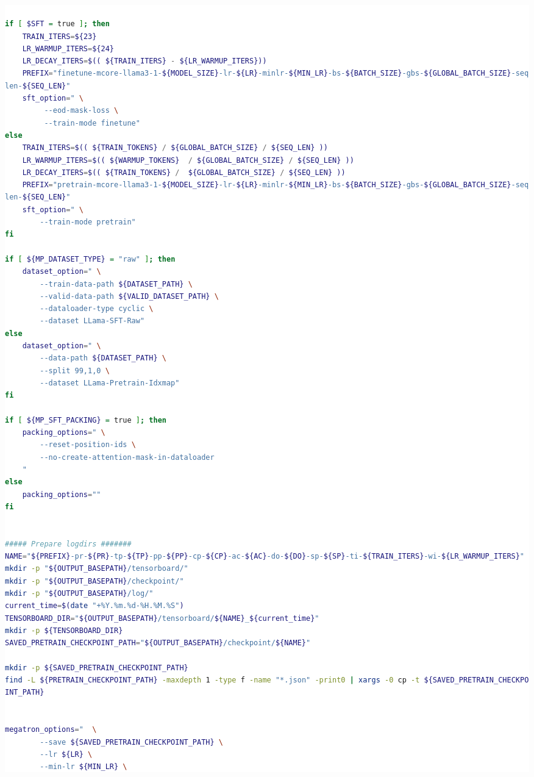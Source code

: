 ```bash

if [ $SFT = true ]; then
    TRAIN_ITERS=${23}
    LR_WARMUP_ITERS=${24}
    LR_DECAY_ITERS=$(( ${TRAIN_ITERS} - ${LR_WARMUP_ITERS}))
    PREFIX="finetune-mcore-llama3-1-${MODEL_SIZE}-lr-${LR}-minlr-${MIN_LR}-bs-${BATCH_SIZE}-gbs-${GLOBAL_BATCH_SIZE}-seqlen-${SEQ_LEN}"
    sft_option=" \
         --eod-mask-loss \
         --train-mode finetune"
else
    TRAIN_ITERS=$(( ${TRAIN_TOKENS} / ${GLOBAL_BATCH_SIZE} / ${SEQ_LEN} ))
    LR_WARMUP_ITERS=$(( ${WARMUP_TOKENS}  / ${GLOBAL_BATCH_SIZE} / ${SEQ_LEN} ))
    LR_DECAY_ITERS=$(( ${TRAIN_TOKENS} /  ${GLOBAL_BATCH_SIZE} / ${SEQ_LEN} ))
    PREFIX="pretrain-mcore-llama3-1-${MODEL_SIZE}-lr-${LR}-minlr-${MIN_LR}-bs-${BATCH_SIZE}-gbs-${GLOBAL_BATCH_SIZE}-seqlen-${SEQ_LEN}"
    sft_option=" \
        --train-mode pretrain"
fi

if [ ${MP_DATASET_TYPE} = "raw" ]; then
    dataset_option=" \
        --train-data-path ${DATASET_PATH} \
        --valid-data-path ${VALID_DATASET_PATH} \
        --dataloader-type cyclic \
        --dataset LLama-SFT-Raw"
else 
    dataset_option=" \
        --data-path ${DATASET_PATH} \
        --split 99,1,0 \
        --dataset LLama-Pretrain-Idxmap"
fi

if [ ${MP_SFT_PACKING} = true ]; then
    packing_options=" \
        --reset-position-ids \
        --no-create-attention-mask-in-dataloader
    "
else
    packing_options=""
fi


##### Prepare logdirs #######
NAME="${PREFIX}-pr-${PR}-tp-${TP}-pp-${PP}-cp-${CP}-ac-${AC}-do-${DO}-sp-${SP}-ti-${TRAIN_ITERS}-wi-${LR_WARMUP_ITERS}"
mkdir -p "${OUTPUT_BASEPATH}/tensorboard/"
mkdir -p "${OUTPUT_BASEPATH}/checkpoint/"
mkdir -p "${OUTPUT_BASEPATH}/log/"
current_time=$(date "+%Y.%m.%d-%H.%M.%S")
TENSORBOARD_DIR="${OUTPUT_BASEPATH}/tensorboard/${NAME}_${current_time}"
mkdir -p ${TENSORBOARD_DIR}
SAVED_PRETRAIN_CHECKPOINT_PATH="${OUTPUT_BASEPATH}/checkpoint/${NAME}"

mkdir -p ${SAVED_PRETRAIN_CHECKPOINT_PATH}
find -L ${PRETRAIN_CHECKPOINT_PATH} -maxdepth 1 -type f -name "*.json" -print0 | xargs -0 cp -t ${SAVED_PRETRAIN_CHECKPOINT_PATH}


megatron_options="  \
        --save ${SAVED_PRETRAIN_CHECKPOINT_PATH} \
        --lr ${LR} \
        --min-lr ${MIN_LR} \
```